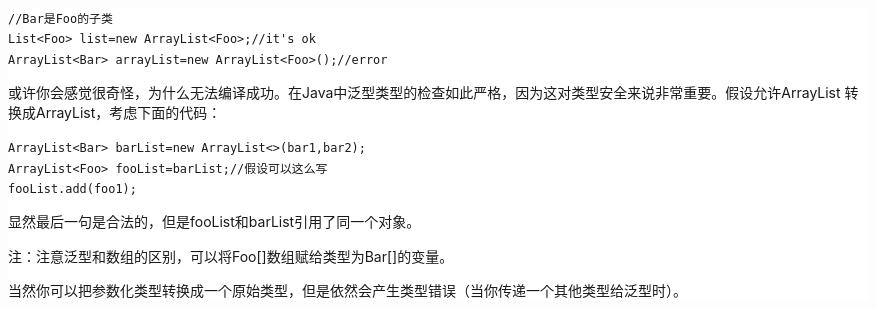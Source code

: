 	//Bar是Foo的子类
	List<Foo> list=new ArrayList<Foo>;//it's ok 
	ArrayList<Bar> arrayList=new ArrayList<Foo>();//error
或许你会感觉很奇怪，为什么无法编译成功。在Java中泛型类型的检查如此严格，因为这对类型安全来说非常重要。假设允许ArrayList<Bar> 转换成ArrayList<Foo>，考虑下面的代码：
	
	ArrayList<Bar> barList=new ArrayList<>(bar1,bar2);
	ArrayList<Foo> fooList=barList;//假设可以这么写
	fooList.add(foo1);
显然最后一句是合法的，但是fooList和barList引用了同一个对象。

注：注意泛型和数组的区别，可以将Foo[]数组赋给类型为Bar[]的变量。

当然你可以把参数化类型转换成一个原始类型，但是依然会产生类型错误（当你传递一个其他类型给泛型时）。
